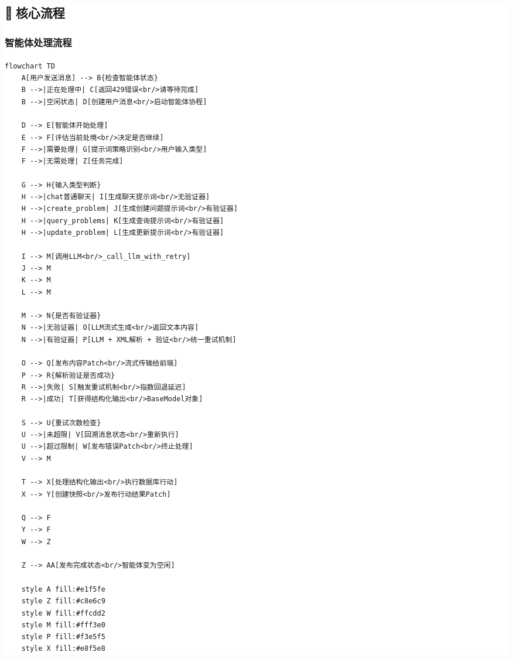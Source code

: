 
## 🔄 核心流程

### 智能体处理流程

```mermaid
flowchart TD
    A[用户发送消息] --> B{检查智能体状态}
    B -->|正在处理中| C[返回429错误<br/>请等待完成]
    B -->|空闲状态| D[创建用户消息<br/>启动智能体协程]
    
    D --> E[智能体开始处理]
    E --> F[评估当前处境<br/>决定是否继续]
    F -->|需要处理| G[提示词策略识别<br/>用户输入类型]
    F -->|无需处理| Z[任务完成]
    
    G --> H{输入类型判断}
    H -->|chat普通聊天| I[生成聊天提示词<br/>无验证器]
    H -->|create_problem| J[生成创建问题提示词<br/>有验证器]
    H -->|query_problems| K[生成查询提示词<br/>有验证器]
    H -->|update_problem| L[生成更新提示词<br/>有验证器]
    
    I --> M[调用LLM<br/>_call_llm_with_retry]
    J --> M
    K --> M
    L --> M
    
    M --> N{是否有验证器}
    N -->|无验证器| O[LLM流式生成<br/>返回文本内容]
    N -->|有验证器| P[LLM + XML解析 + 验证<br/>统一重试机制]
    
    O --> Q[发布内容Patch<br/>流式传输给前端]
    P --> R{解析验证是否成功}
    R -->|失败| S[触发重试机制<br/>指数回退延迟]
    R -->|成功| T[获得结构化输出<br/>BaseModel对象]
    
    S --> U{重试次数检查}
    U -->|未超限| V[回溯消息状态<br/>重新执行]
    U -->|超过限制| W[发布错误Patch<br/>终止处理]
    V --> M
    
    T --> X[处理结构化输出<br/>执行数据库行动]
    X --> Y[创建快照<br/>发布行动结果Patch]
    
    Q --> F
    Y --> F
    W --> Z
    
    Z --> AA[发布完成状态<br/>智能体变为空闲]
    
    style A fill:#e1f5fe
    style Z fill:#c8e6c9
    style W fill:#ffcdd2
    style M fill:#fff3e0
    style P fill:#f3e5f5
    style X fill:#e8f5e8
```
